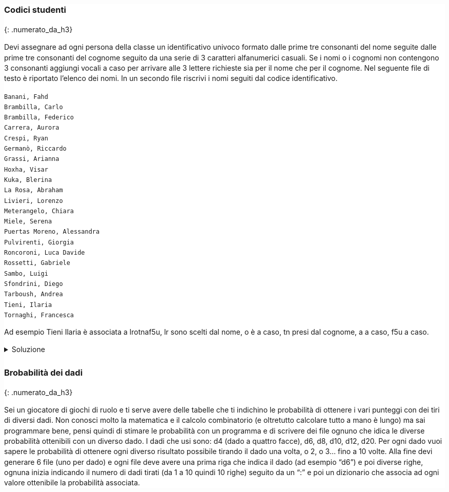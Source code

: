

### Codici studenti
{: .numerato_da_h3}

Devi assegnare ad ogni persona della classe un identificativo univoco formato dalle prime tre consonanti del nome seguite dalle prime tre consonanti del cognome seguito da una serie di 3 caratteri alfanumerici casuali. Se i nomi o i cognomi non contengono 3 consonanti aggiungi vocali a caso per arrivare alle 3 lettere richieste sia per il nome che per il cognome. Nel seguente file di testo è riportato l’elenco dei nomi. In un secondo file riscrivi i nomi seguiti dal codice identificativo.

```
Banani, Fahd
Brambilla, Carlo
Brambilla, Federico
Carrera, Aurora
Crespi, Ryan
Germanò, Riccardo
Grassi, Arianna
Hoxha, Visar
Kuka, Blerina
La Rosa, Abraham
Livieri, Lorenzo
Meterangelo, Chiara
Miele, Serena
Puertas Moreno, Alessandra
Pulvirenti, Giorgia
Roncoroni, Luca Davide
Rossetti, Gabriele
Sambo, Luigi
Sfondrini, Diego
Tarboush, Andrea
Tieni, Ilaria
Tornaghi, Francesca
```

Ad esempio Tieni Ilaria è associata a lrotnaf5u, lr sono scelti dal nome, o è a caso, tn presi dal cognome, a a caso, f5u a caso.


<details markdown="block"><summary class="soluzione-toggler">
    Soluzione
  </summary></details> 




### Brobabilità dei dadi
{: .numerato_da_h3}

Sei un giocatore di giochi di ruolo e ti serve avere delle tabelle che ti indichino le probabilità di ottenere i vari punteggi con dei tiri di diversi dadi. Non conosci molto la matematica e il calcolo combinatorio (e oltretutto calcolare tutto a mano è lungo) ma sai programmare bene, pensi quindi di stimare le probabilità con un programma e di scrivere dei file ognuno che idica le diverse probabilità ottenibili con un diverso dado. I dadi che usi sono: d4 (dado a quattro facce), d6, d8, d10, d12, d20. Per ogni dado vuoi sapere le probabilità di ottenere ogni diverso risultato possibile tirando il dado una volta, o 2, o 3… fino a 10 volte.
Alla fine devi generare 6 file (uno per dado) e ogni file deve avere una prima riga che indica il dado (ad esempio “d6”) e poi diverse righe, ognuna inizia indicando il numero di dadi tirati (da 1 a 10 quindi 10 righe) seguito da un “:”  e poi un dizionario che associa ad ogni valore ottenibile la probabilità associata. 
